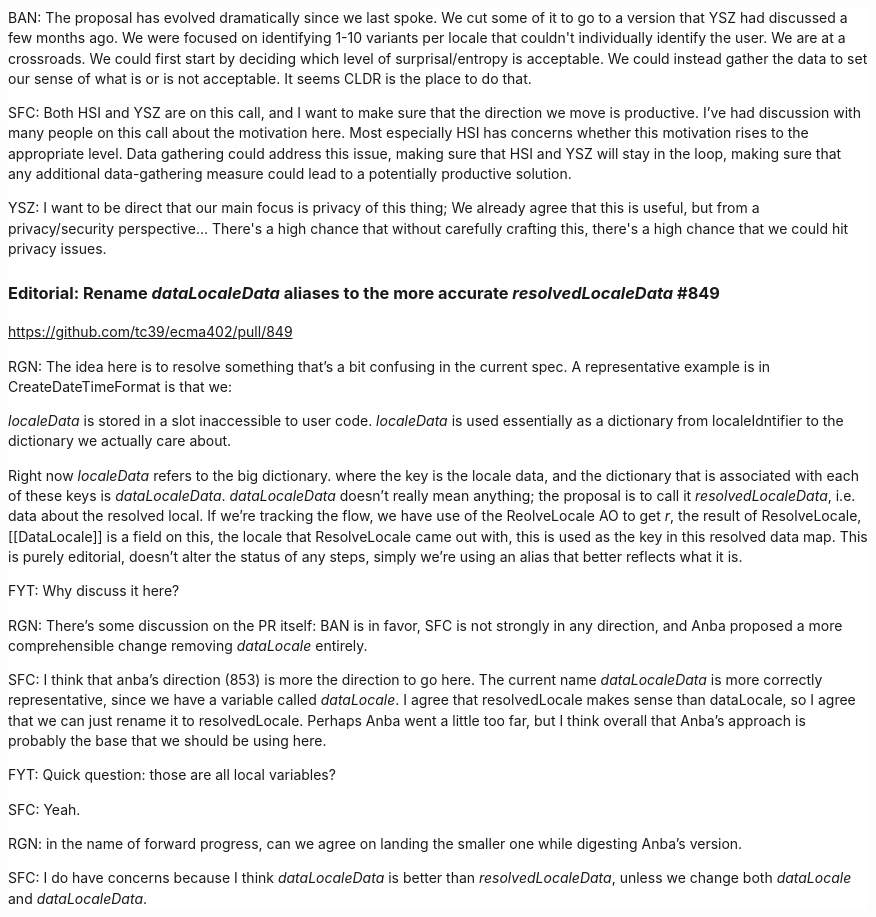BAN: The proposal has evolved dramatically since we last spoke. We cut some of it to go to a version that YSZ had discussed a few months ago. We were focused on identifying 1-10 variants per locale that couldn't individually identify the user. We are at a crossroads. We could first start by deciding which level of surprisal/entropy is acceptable. We could instead gather the data to set our sense of what is or is not acceptable. It seems CLDR is the place to do that.

SFC: Both HSI and YSZ are on this call, and I want to make sure that the direction we move is productive. I’ve had discussion with many people on this call about the motivation here. Most especially HSI has concerns whether this motivation rises to the appropriate level. Data gathering could address this issue, making sure that HSI and YSZ will stay in the loop, making sure that any additional data-gathering measure could lead to a potentially productive solution. 

YSZ: I want to be direct that our main focus is privacy of this thing; We already agree that this is useful, but from a privacy/security perspective… There's a high chance that without carefully crafting this, there's a high chance that we could hit privacy issues.

### Editorial: Rename _dataLocaleData_ aliases to the more accurate _resolvedLocaleData_ #849

https://github.com/tc39/ecma402/pull/849

RGN: The idea here is to resolve something that’s a bit confusing in the current spec. A representative example is in CreateDateTimeFormat  is that we:

_localeData_ is stored in a slot inaccessible to user code.
_localeData_ is used essentially as a dictionary from localeIdntifier to the dictionary we actually care about.

Right now _localeData_ refers to the big dictionary. where the key is the locale data, and the dictionary that is associated with each of these keys is _dataLocaleData_. _dataLocaleData_ doesn’t really mean anything; the proposal is to call it _resolvedLocaleData_, i.e. data about the resolved local. If we’re tracking the flow, we have use of the ReolveLocale AO to get _r_, the result of ResolveLocale, [[DataLocale]] is a field on this, the locale that ResolveLocale came out with, this is used as the key in this resolved data map. This is purely editorial, doesn’t alter the status of any steps, simply we’re using an alias that better reflects what it is. 

FYT: Why discuss it here?

RGN: There’s some discussion on the PR itself: BAN is in favor, SFC is not strongly in any direction, and Anba proposed a more comprehensible change removing _dataLocale_ entirely.

SFC: I think that anba’s direction (853) is more the direction to go here. The current name _dataLocaleData_ is more correctly representative, since we have a variable called _dataLocale_. I agree that resolvedLocale makes sense than dataLocale, so I agree that we can just rename it to resolvedLocale. Perhaps Anba went a little too far, but I think overall that Anba’s approach is probably the base that we should be using here. 

FYT: Quick question: those are all local variables?

SFC: Yeah.

RGN: in the name of forward progress, can we agree on landing the smaller one while digesting Anba’s version. 

SFC: I do have concerns because I think _dataLocaleData_ is better than _resolvedLocaleData_, unless we change both _dataLocale_ and _dataLocaleData_. 
